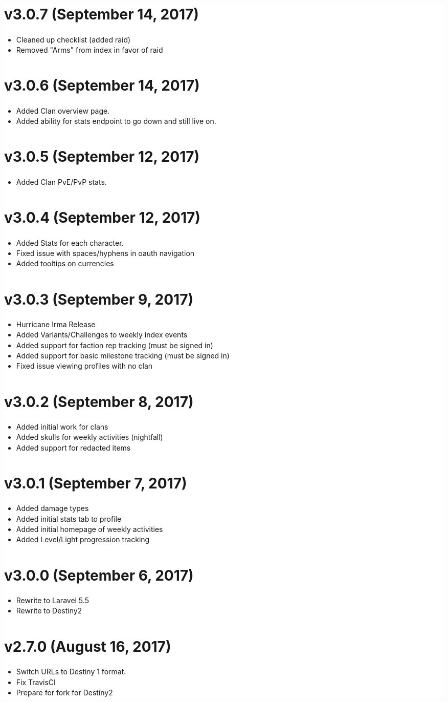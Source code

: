 # v3.0.7 (September 14, 2017)
 * Cleaned up checklist (added raid)
 * Removed "Arms" from index in favor of raid

# v3.0.6 (September 14, 2017)
 * Added Clan overview page.
 * Added ability for stats endpoint to go down and still live on.

# v3.0.5 (September 12, 2017)
 * Added Clan PvE/PvP stats.

# v3.0.4 (September 12, 2017)
 * Added Stats for each character.
 * Fixed issue with spaces/hyphens in oauth navigation
 * Added tooltips on currencies

# v3.0.3 (September 9, 2017)
 * Hurricane Irma Release
 * Added Variants/Challenges to weekly index events
 * Added support for faction rep tracking (must be signed in)
 * Added support for basic milestone tracking (must be signed in)
 * Fixed issue viewing profiles with no clan

# v3.0.2 (September 8, 2017)
 * Added initial work for clans
 * Added skulls for weekly activities (nightfall)
 * Added support for redacted items

# v3.0.1 (September 7, 2017)
 * Added damage types
 * Added initial stats tab to profile
 * Added initial homepage of weekly activities
 * Added Level/Light progression tracking

# v3.0.0 (September 6, 2017)
 * Rewrite to Laravel 5.5
 * Rewrite to Destiny2

# v2.7.0 (August 16, 2017)
 * Switch URLs to Destiny 1 format.
 * Fix TravisCI
 * Prepare for fork for Destiny2
